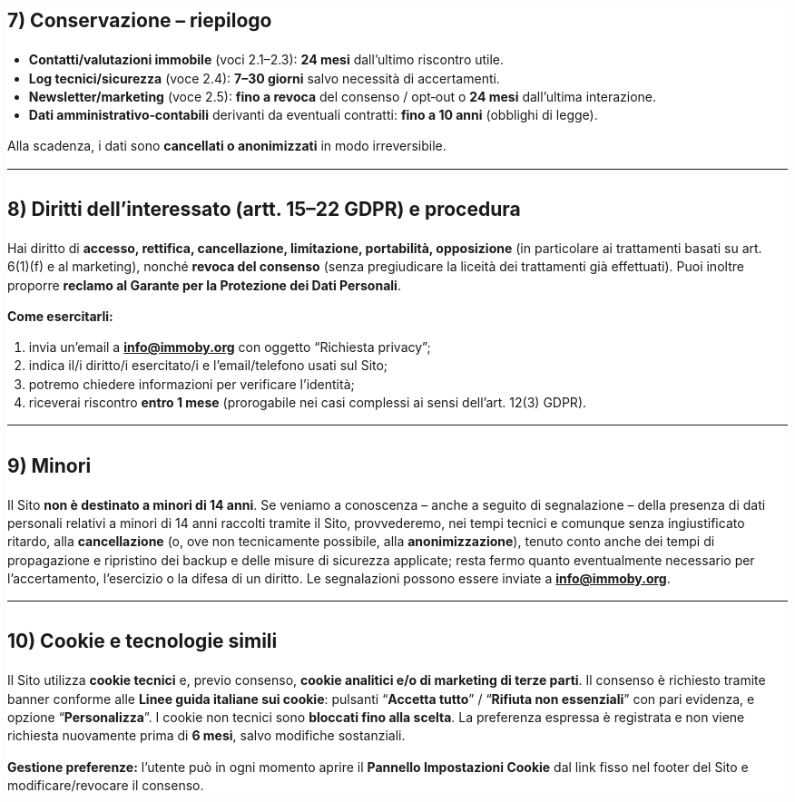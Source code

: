 ## 7) Conservazione – riepilogo
- **Contatti/valutazioni immobile** (voci 2.1–2.3): **24 mesi** dall’ultimo riscontro utile.  
- **Log tecnici/sicurezza** (voce 2.4): **7–30 giorni** salvo necessità di accertamenti.  
- **Newsletter/marketing** (voce 2.5): **fino a revoca** del consenso / opt‑out o **24 mesi** dall’ultima interazione.  
- **Dati amministrativo‑contabili** derivanti da eventuali contratti: **fino a 10 anni** (obblighi di legge).  

Alla scadenza, i dati sono **cancellati o anonimizzati** in modo irreversibile.

---

## 8) Diritti dell’interessato (artt. 15–22 GDPR) e procedura

Hai diritto di **accesso, rettifica, cancellazione, limitazione, portabilità, opposizione** (in particolare ai trattamenti basati su art. 6(1)(f) e al marketing), nonché **revoca del consenso** (senza pregiudicare la liceità dei trattamenti già effettuati). Puoi inoltre proporre **reclamo al Garante per la Protezione dei Dati Personali**.

**Come esercitarli:**
1. invia un’email a **info@immoby.org** con oggetto “Richiesta privacy”;  
2. indica il/i diritto/i esercitato/i e l’email/telefono usati sul Sito;  
3. potremo chiedere informazioni per verificare l’identità;  
4. riceverai riscontro **entro 1 mese** (prorogabile nei casi complessi ai sensi dell’art. 12(3) GDPR).

---

## 9) Minori

Il Sito **non è destinato a minori di 14 anni**. Se veniamo a conoscenza – anche a seguito di segnalazione – della presenza di dati personali relativi a minori di 14 anni raccolti tramite il Sito, provvederemo, nei tempi tecnici e comunque senza ingiustificato ritardo, alla **cancellazione** (o, ove non tecnicamente possibile, alla **anonimizzazione**), tenuto conto anche dei tempi di propagazione e ripristino dei backup e delle misure di sicurezza applicate; resta fermo quanto eventualmente necessario per l’accertamento, l’esercizio o la difesa di un diritto. Le segnalazioni possono essere inviate a **info@immoby.org**.

---

## 10) Cookie e tecnologie simili

Il Sito utilizza **cookie tecnici** e, previo consenso, **cookie analitici e/o di marketing di terze parti**. Il consenso è richiesto tramite banner conforme alle **Linee guida italiane sui cookie**: pulsanti “**Accetta tutto**” / “**Rifiuta non essenziali**” con pari evidenza, e opzione “**Personalizza**”. I cookie non tecnici sono **bloccati fino alla scelta**. La preferenza espressa è registrata e non viene richiesta nuovamente prima di **6 mesi**, salvo modifiche sostanziali.

**Gestione preferenze:** l’utente può in ogni momento aprire il **Pannello Impostazioni Cookie** dal link fisso nel footer del Sito e modificare/revocare il consenso.
